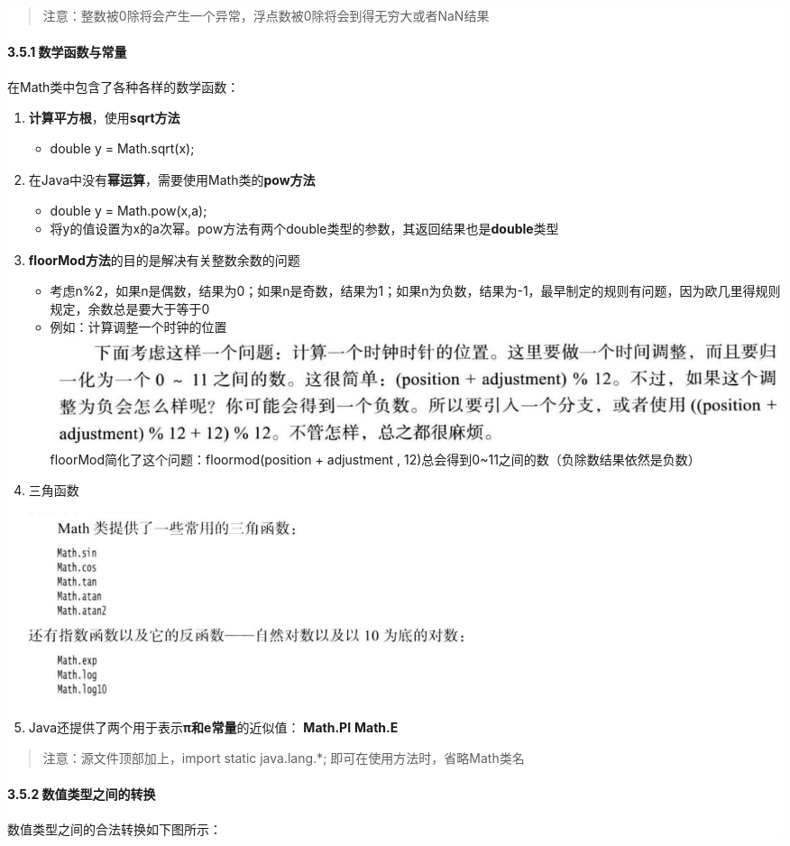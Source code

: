 >注意：整数被0除将会产生一个异常，浮点数被0除将会到得无穷大或者NaN结果

#### 3.5.1 数学函数与常量
在Math类中包含了各种各样的数学函数：
1. **计算平方根**，使用**sqrt方法**
   * double y = Math.sqrt(x);

2. 在Java中没有**幂运算**，需要使用Math类的**pow方法**
   * double y = Math.pow(x,a);
   * 将y的值设置为x的a次幂。pow方法有两个double类型的参数，其返回结果也是**double**类型

3. **floorMod方法**的目的是解决有关整数余数的问题
   * 考虑n%2，如果n是偶数，结果为0；如果n是奇数，结果为1；如果n为负数，结果为-1，最早制定的规则有问题，因为欧几里得规则规定，余数总是要大于等于0
   * 例如：计算调整一个时钟的位置
![](/001-Java核心技术_卷一/Pictures/3501.png)
floorMod简化了这个问题：floormod(position + adjustment , 12)总会得到0~11之间的数（负除数结果依然是负数）

4. 三角函数

![](/001-Java核心技术_卷一/Pictures/3502.png)

5. Java还提供了两个用于表示**π和e常量**的近似值：
**Math.PI**
**Math.E**

> 注意：源文件顶部加上，import static java.lang.*;  即可在使用方法时，省略Math类名

#### 3.5.2 数值类型之间的转换

数值类型之间的合法转换如下图所示：
